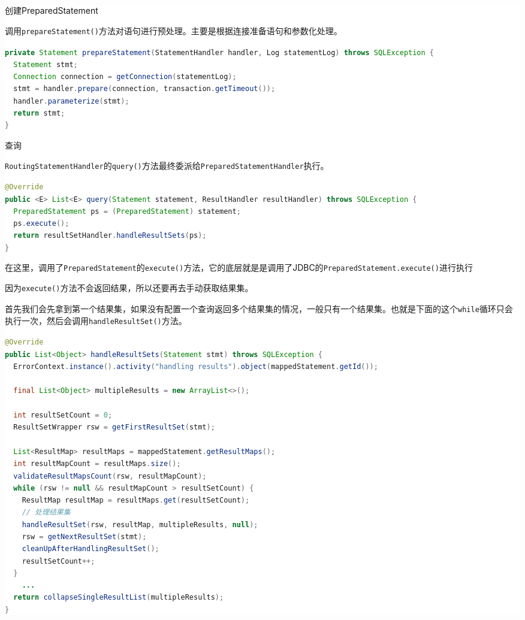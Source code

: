 

创建PreparedStatement

 调用`prepareStatement()`方法对语句进行预处理。主要是根据连接准备语句和参数化处理。

```java
private Statement prepareStatement(StatementHandler handler, Log statementLog) throws SQLException {
  Statement stmt;
  Connection connection = getConnection(statementLog);
  stmt = handler.prepare(connection, transaction.getTimeout());
  handler.parameterize(stmt);
  return stmt;
}
```

查询

`RoutingStatementHandler`的`query()`方法最终委派给`PreparedStatementHandler`执行。 

```java
@Override
public <E> List<E> query(Statement statement, ResultHandler resultHandler) throws SQLException {
  PreparedStatement ps = (PreparedStatement) statement;
  ps.execute();
  return resultSetHandler.handleResultSets(ps);
}
```

在这里，调用了`PreparedStatement`的`execute()`方法，它的底层就是是调用了JDBC的`PreparedStatement.execute()`进行执行

因为`execute()`方法不会返回结果，所以还要再去手动获取结果集。

首先我们会先拿到第一个结果集，如果没有配置一个查询返回多个结果集的情况，一般只有一个结果集。也就是下面的这个`while`循环只会执行一次，然后会调用`handleResultSet()`方法。 

```java
@Override
public List<Object> handleResultSets(Statement stmt) throws SQLException {
  ErrorContext.instance().activity("handling results").object(mappedStatement.getId());

  final List<Object> multipleResults = new ArrayList<>();

  int resultSetCount = 0;
  ResultSetWrapper rsw = getFirstResultSet(stmt);

  List<ResultMap> resultMaps = mappedStatement.getResultMaps();
  int resultMapCount = resultMaps.size();
  validateResultMapsCount(rsw, resultMapCount);
  while (rsw != null && resultMapCount > resultSetCount) {
    ResultMap resultMap = resultMaps.get(resultSetCount);
    // 处理结果集
    handleResultSet(rsw, resultMap, multipleResults, null);
    rsw = getNextResultSet(stmt);
    cleanUpAfterHandlingResultSet();
    resultSetCount++;
  }
	...
  return collapseSingleResultList(multipleResults);
}
```
